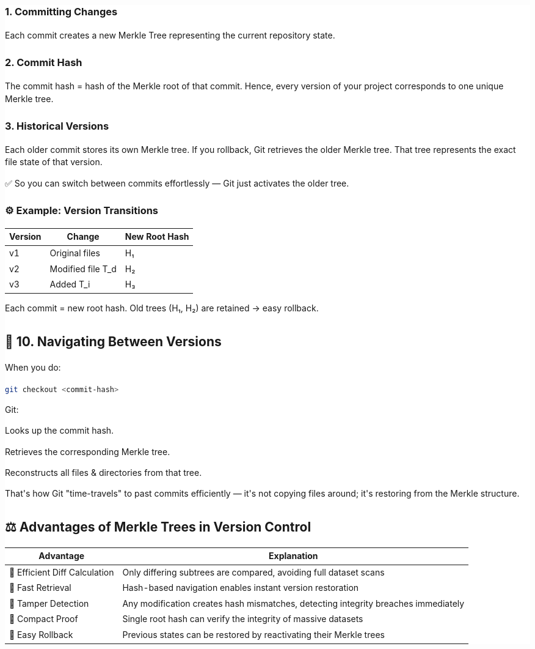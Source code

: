 ### 1. Committing Changes
Each commit creates a new Merkle Tree representing the current repository state.

### 2. Commit Hash
The commit hash = hash of the Merkle root of that commit. Hence, every version of your project corresponds to one unique Merkle tree.

### 3. Historical Versions
Each older commit stores its own Merkle tree. If you rollback, Git retrieves the older Merkle tree. That tree represents the exact file state of that version.

✅ So you can switch between commits effortlessly — Git just activates the older tree.

### ⚙️ Example: Version Transitions

| Version | Change | New Root Hash |
|---------|--------|---------------|
| v1 | Original files | H₁ |
| v2 | Modified file T_d | H₂ |
| v3 | Added T_i | H₃ |

Each commit = new root hash. Old trees (H₁, H₂) are retained → easy rollback.

## 🧭 10. Navigating Between Versions

When you do:
```bash
git checkout <commit-hash>
```
Git:

Looks up the commit hash.

Retrieves the corresponding Merkle tree.

Reconstructs all files & directories from that tree.

That's how Git "time-travels" to past commits efficiently — it's not copying files around; it's restoring from the Merkle structure.


## ⚖️ Advantages of Merkle Trees in Version Control

| Advantage | Explanation |
|-----------|-------------|
| 🔹 Efficient Diff Calculation | Only differing subtrees are compared, avoiding full dataset scans |
| 🔹 Fast Retrieval | Hash-based navigation enables instant version restoration |
| 🔹 Tamper Detection | Any modification creates hash mismatches, detecting integrity breaches immediately |
| 🔹 Compact Proof | Single root hash can verify the integrity of massive datasets |
| 🔹 Easy Rollback | Previous states can be restored by reactivating their Merkle trees |
